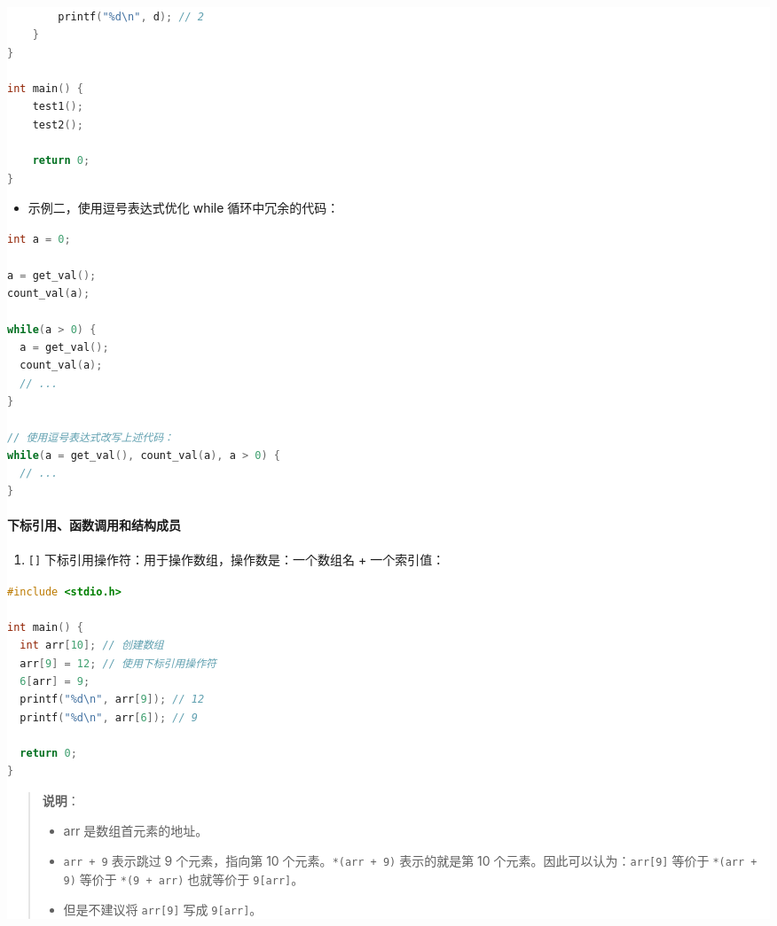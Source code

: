 ```c
		printf("%d\n", d); // 2
	}
}

int main() {
	test1();
	test2();

	return 0;
}
```

- 示例二，使用逗号表达式优化 while 循环中冗余的代码：

```c
int a = 0;

a = get_val();
count_val(a);

while(a > 0) {
  a = get_val();
  count_val(a);
  // ...
}

// 使用逗号表达式改写上述代码：
while(a = get_val(), count_val(a), a > 0) {
  // ...
}
```

#### 下标引用、函数调用和结构成员

1. `[]` 下标引用操作符：用于操作数组，操作数是：一个数组名 + 一个索引值：

```c
#include <stdio.h>

int main() {
  int arr[10]; // 创建数组
  arr[9] = 12; // 使用下标引用操作符
  6[arr] = 9;
  printf("%d\n", arr[9]); // 12
  printf("%d\n", arr[6]); // 9

  return 0;
}
```

> **说明**：
>
> - arr 是数组首元素的地址。
>
> - `arr + 9` 表示跳过 9 个元素，指向第 10 个元素。`*(arr + 9)` 表示的就是第 10 个元素。因此可以认为：`arr[9]` 等价于 `*(arr + 9)` 等价于 `*(9 + arr)` 也就等价于 `9[arr]`。
>
> - 但是不建议将 `arr[9]` 写成 `9[arr]`。
